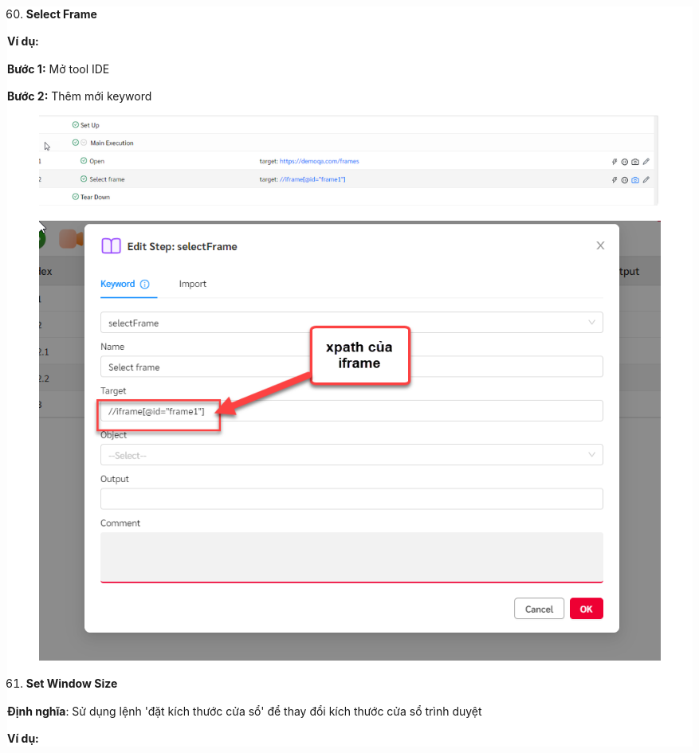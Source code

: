 60. &#x20;**Select Frame**

**Ví dụ:**&#x20;

&#x20; **Bước 1:** Mở tool IDE

&#x20; **Bước 2:** Thêm mới keyword

<figure><img src="../.gitbook/assets/image (254).png" alt=""><figcaption></figcaption></figure>

<figure><img src="../.gitbook/assets/image (255).png" alt=""><figcaption></figcaption></figure>

61. **Set Window Size**

**Định nghĩa**: Sử dụng lệnh 'đặt kích thước cửa sổ' để thay đổi kích thước cửa sổ trình duyệt

**Ví dụ:**&#x20;
